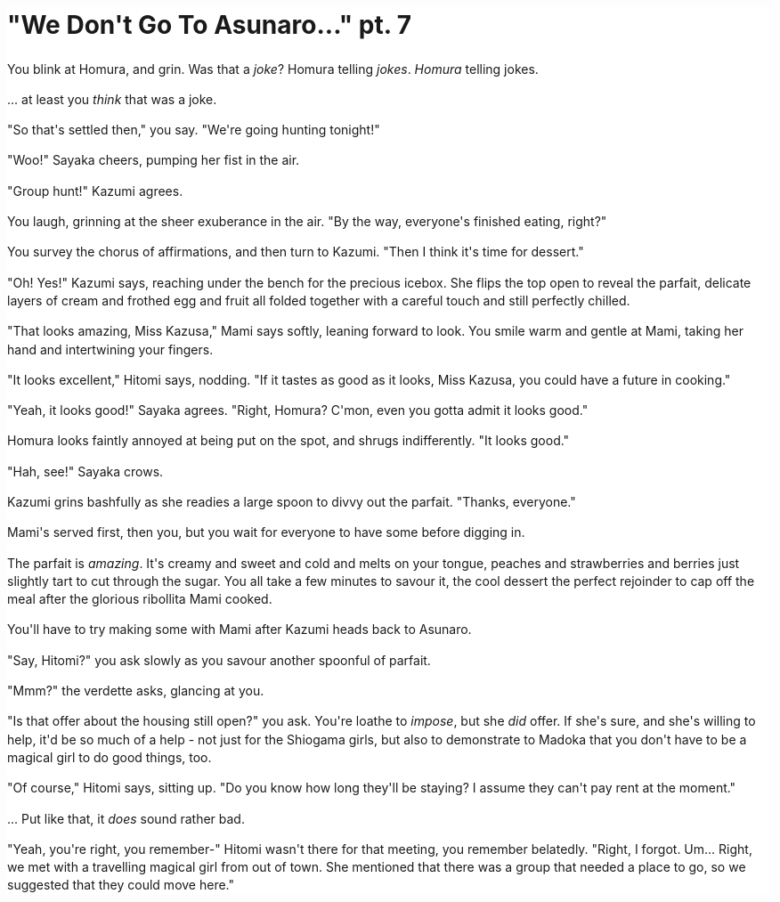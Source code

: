 # "We Don't Go To Asunaro..." pt. 7

You blink at Homura, and grin. Was that a *joke*? Homura telling *jokes*. *Homura* telling jokes.

... at least you *think* that was a joke.

"So that's settled then," you say. "We're going hunting tonight!"

"Woo!" Sayaka cheers, pumping her fist in the air.

"Group hunt!" Kazumi agrees.

You laugh, grinning at the sheer exuberance in the air. "By the way, everyone's finished eating, right?"

You survey the chorus of affirmations, and then turn to Kazumi. "Then I think it's time for dessert."

"Oh! Yes!" Kazumi says, reaching under the bench for the precious icebox. She flips the top open to reveal the parfait, delicate layers of cream and frothed egg and fruit all folded together with a careful touch and still perfectly chilled.

"That looks amazing, Miss Kazusa," Mami says softly, leaning forward to look. You smile warm and gentle at Mami, taking her hand and intertwining your fingers.

"It looks excellent," Hitomi says, nodding. "If it tastes as good as it looks, Miss Kazusa, you could have a future in cooking."

"Yeah, it looks good!" Sayaka agrees. "Right, Homura? C'mon, even you gotta admit it looks good."

Homura looks faintly annoyed at being put on the spot, and shrugs indifferently. "It looks good."

"Hah, see!" Sayaka crows.

Kazumi grins bashfully as she readies a large spoon to divvy out the parfait. "Thanks, everyone."

Mami's served first, then you, but you wait for everyone to have some before digging in.

The parfait is *amazing*. It's creamy and sweet and cold and melts on your tongue, peaches and strawberries and berries just slightly tart to cut through the sugar. You all take a few minutes to savour it, the cool dessert the perfect rejoinder to cap off the meal after the glorious ribollita Mami cooked.

You'll have to try making some with Mami after Kazumi heads back to Asunaro.

"Say, Hitomi?" you ask slowly as you savour another spoonful of parfait.

"Mmm?" the verdette asks, glancing at you.

"Is that offer about the housing still open?" you ask. You're loathe to *impose*, but she *did* offer. If she's sure, and she's willing to help, it'd be so much of a help - not just for the Shiogama girls, but also to demonstrate to Madoka that you don't have to be a magical girl to do good things, too.

"Of course," Hitomi says, sitting up. "Do you know how long they'll be staying? I assume they can't pay rent at the moment."

... Put like that, it *does* sound rather bad.

"Yeah, you're right, you remember-" Hitomi wasn't there for that meeting, you remember belatedly. "Right, I forgot. Um... Right, we met with a travelling magical girl from out of town. She mentioned that there was a group that needed a place to go, so we suggested that they could move here."
